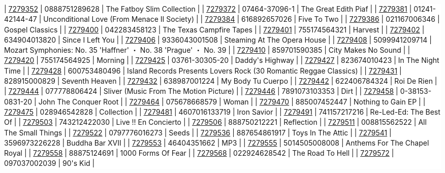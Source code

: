 | [7279352](https://www.discogs.com/release/7279352) | 0888751289628 | The Fatboy Slim Collection |
| [7279372](https://www.discogs.com/release/7279372) | 07464-37096-1 | The Great Edith Piaf |
| [7279381](https://www.discogs.com/release/7279381) | 01241-42144-47 | Unconditional Love (From Menace II Society) |
| [7279384](https://www.discogs.com/release/7279384) | 616892657026 | Five To Two |
| [7279386](https://www.discogs.com/release/7279386) | 021167006346 | Gospel Classics |
| [7279400](https://www.discogs.com/release/7279400) | 042283458123 | The Texas Campfire Tapes |
| [7279401](https://www.discogs.com/release/7279401) | 755174564321 | Harvest |
| [7279402](https://www.discogs.com/release/7279402) | 634904013820 | Since I Left You |
| [7279406](https://www.discogs.com/release/7279406) | 9336043001508 | Steaming At The Opera House |
| [7279408](https://www.discogs.com/release/7279408) | 5099941209714 | Mozart Symphonies: No. 35 'Haffner' ・ No. 38 'Prague' ・ No. 39 |
| [7279410](https://www.discogs.com/release/7279410) | 859701590385 | City Makes No Sound |
| [7279420](https://www.discogs.com/release/7279420) | 755174564925 | Morning |
| [7279425](https://www.discogs.com/release/7279425) | 03761-30305-20 | Daddy's Highway |
| [7279427](https://www.discogs.com/release/7279427) | 823674010423 | In The Night Time |
| [7279428](https://www.discogs.com/release/7279428) | 600753480496 | Island Records Presents Lovers Rock (30 Romantic Reggae Classics) |
| [7279431](https://www.discogs.com/release/7279431) | 828915000829 | Seventh Heaven |
| [7279432](https://www.discogs.com/release/7279432) | 638987001224 | My Body Tu Cuerpo |
| [7279442](https://www.discogs.com/release/7279442) | 622406784324 | Roi De Rien |
| [7279444](https://www.discogs.com/release/7279444) | 077778806424 | Sliver (Music From The Motion Picture) |
| [7279446](https://www.discogs.com/release/7279446) | 7891073103353 | Dirt |
| [7279458](https://www.discogs.com/release/7279458) | 0-38153-0831-20 | John The Conquer Root |
| [7279464](https://www.discogs.com/release/7279464) | 075678668579 | Woman |
| [7279470](https://www.discogs.com/release/7279470) | 885007452447 | Nothing to Gain EP |
| [7279475](https://www.discogs.com/release/7279475) | 028946542828 | Collection |
| [7279481](https://www.discogs.com/release/7279481) | 4607016133719 | Iron Savior |
| [7279491](https://www.discogs.com/release/7279491) | 741157217216 | Re-Led-Ed: The Best Of |
| [7279503](https://www.discogs.com/release/7279503) | 743212422030 | Live !! En Concierto |
| [7279506](https://www.discogs.com/release/7279506) | 888750212221 | Reflection |
| [7279511](https://www.discogs.com/release/7279511) | 008815562522 | All The Small Things |
| [7279522](https://www.discogs.com/release/7279522) | 0797776016273 | Seeds |
| [7279536](https://www.discogs.com/release/7279536) | 887654861917 | Toys In The Attic |
| [7279541](https://www.discogs.com/release/7279541) | 3596973226228 | Buddha Bar XVII |
| [7279553](https://www.discogs.com/release/7279553) | 46404351662 | MP3 |
| [7279555](https://www.discogs.com/release/7279555) | 5014505008008 | Anthems For The Chapel Royal |
| [7279558](https://www.discogs.com/release/7279558) | 88875124691 | 1000 Forms Of Fear |
| [7279568](https://www.discogs.com/release/7279568) | 022924628542 | The Road To Hell |
| [7279572](https://www.discogs.com/release/7279572) | 097037002039 | 90's Kid |